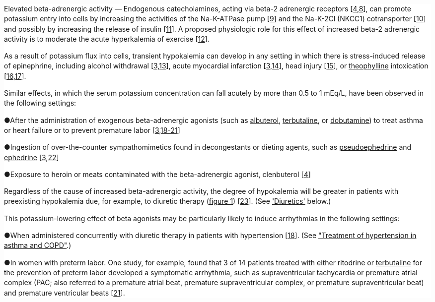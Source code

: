 Elevated beta-adrenergic activity — Endogenous catecholamines, acting via beta-2 adrenergic receptors \[[4,8](https://www.uptodate.com/contents/causes-of-hypokalemia-in-adults/abstract/4,8)\], can promote potassium entry into cells by increasing the activities of the Na-K-ATPase pump \[[9](https://www.uptodate.com/contents/causes-of-hypokalemia-in-adults/abstract/9)\] and the Na-K-2Cl (NKCC1) cotransporter \[[10](https://www.uptodate.com/contents/causes-of-hypokalemia-in-adults/abstract/10)\] and possibly by increasing the release of insulin \[[11](https://www.uptodate.com/contents/causes-of-hypokalemia-in-adults/abstract/11)\]. A proposed physiologic role for this effect of increased beta-2 adrenergic activity is to moderate the acute hyperkalemia of exercise \[[12](https://www.uptodate.com/contents/causes-of-hypokalemia-in-adults/abstract/12)\].

As a result of potassium flux into cells, transient hypokalemia can develop in any setting in which there is stress-induced release of epinephrine, including alcohol withdrawal \[[3,13](https://www.uptodate.com/contents/causes-of-hypokalemia-in-adults/abstract/3,13)\], acute myocardial infarction \[[3,14](https://www.uptodate.com/contents/causes-of-hypokalemia-in-adults/abstract/3,14)\], head injury \[[15](https://www.uptodate.com/contents/causes-of-hypokalemia-in-adults/abstract/15)\], or [theophylline](https://www.uptodate.com/contents/theophylline-drug-information?topicRef=2341&source=see_link) intoxication \[[16,17](https://www.uptodate.com/contents/causes-of-hypokalemia-in-adults/abstract/16,17)\].

Similar effects, in which the serum potassium concentration can fall acutely by more than 0.5 to 1 mEq/L, have been observed in the following settings:

●After the administration of exogenous beta-adrenergic agonists (such as [albuterol](https://www.uptodate.com/contents/albuterol-salbutamol-drug-information?topicRef=2341&source=see_link), [terbutaline](https://www.uptodate.com/contents/terbutaline-drug-information?topicRef=2341&source=see_link), or [dobutamine](https://www.uptodate.com/contents/dobutamine-drug-information?topicRef=2341&source=see_link)) to treat asthma or heart failure or to prevent premature labor \[[3,18-21](https://www.uptodate.com/contents/causes-of-hypokalemia-in-adults/abstract/3,18-21)\]

●Ingestion of over-the-counter sympathomimetics found in decongestants or dieting agents, such as [pseudoephedrine](https://www.uptodate.com/contents/pseudoephedrine-drug-information?topicRef=2341&source=see_link) and [ephedrine](https://www.uptodate.com/contents/ephedrine-systemic-drug-information?topicRef=2341&source=see_link) \[[3,22](https://www.uptodate.com/contents/causes-of-hypokalemia-in-adults/abstract/3,22)\]

●Exposure to heroin or meats contaminated with the beta-adrenergic agonist, clenbuterol \[[4](https://www.uptodate.com/contents/causes-of-hypokalemia-in-adults/abstract/4)\]

Regardless of the cause of increased beta-adrenergic activity, the degree of hypokalemia will be greater in patients with preexisting hypokalemia due, for example, to diuretic therapy ([figure 1](https://www.uptodate.com/contents/image?imageKey=NEPH%2F57078&topicKey=NEPH%2F2341&source=see_link)) \[[23](https://www.uptodate.com/contents/causes-of-hypokalemia-in-adults/abstract/23)\]. (See ['Diuretics'](https://www.uptodate.com/contents/causes-of-hypokalemia-in-adults#H27627359) below.)

This potassium-lowering effect of beta agonists may be particularly likely to induce arrhythmias in the following settings:

●When administered concurrently with diuretic therapy in patients with hypertension \[[18](https://www.uptodate.com/contents/causes-of-hypokalemia-in-adults/abstract/18)\]. (See ["Treatment of hypertension in asthma and COPD"](https://www.uptodate.com/contents/treatment-of-hypertension-in-asthma-and-copd?topicRef=2341&source=see_link).)

●In women with preterm labor. One study, for example, found that 3 of 14 patients treated with either ritodrine or [terbutaline](https://www.uptodate.com/contents/terbutaline-drug-information?topicRef=2341&source=see_link) for the prevention of preterm labor developed a symptomatic arrhythmia, such as supraventricular tachycardia or premature atrial complex (PAC; also referred to a premature atrial beat, premature supraventricular complex, or premature supraventricular beat) and premature ventricular beats \[[21](https://www.uptodate.com/contents/causes-of-hypokalemia-in-adults/abstract/21)\].

